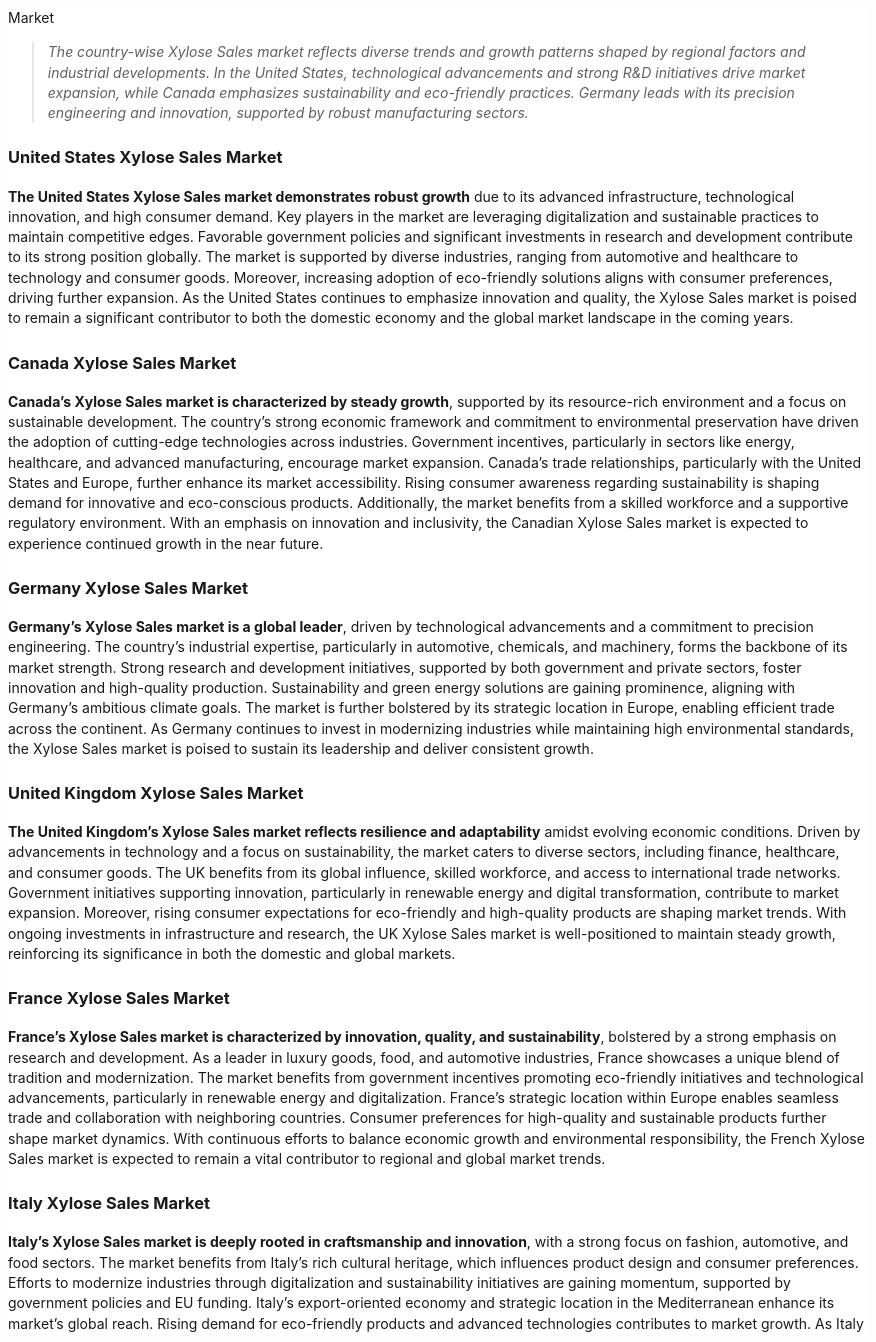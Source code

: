 Market<br /></span></h1><blockquote><p><em><span class="">The country-wise Xylose Sales market reflects diverse trends and growth patterns shaped by regional factors and industrial developments. In the United States, technological advancements and strong R&amp;D initiatives drive market expansion, while Canada emphasizes sustainability and eco-friendly practices. Germany leads with its precision engineering and innovation, supported by robust manufacturing sectors.</span></em></p></blockquote><h3><strong>United States Xylose Sales Market</strong></h3><p><strong>The United States Xylose Sales market demonstrates robust growth</strong> due to its advanced infrastructure, technological innovation, and high consumer demand. Key players in the market are leveraging digitalization and sustainable practices to maintain competitive edges. Favorable government policies and significant investments in research and development contribute to its strong position globally. The market is supported by diverse industries, ranging from automotive and healthcare to technology and consumer goods. Moreover, increasing adoption of eco-friendly solutions aligns with consumer preferences, driving further expansion. As the United States continues to emphasize innovation and quality, the Xylose Sales market is poised to remain a significant contributor to both the domestic economy and the global market landscape in the coming years.</p><h3><strong>Canada Xylose Sales Market</strong></h3><p><strong>Canada&rsquo;s Xylose Sales market is characterized by steady growth</strong>, supported by its resource-rich environment and a focus on sustainable development. The country&rsquo;s strong economic framework and commitment to environmental preservation have driven the adoption of cutting-edge technologies across industries. Government incentives, particularly in sectors like energy, healthcare, and advanced manufacturing, encourage market expansion. Canada&rsquo;s trade relationships, particularly with the United States and Europe, further enhance its market accessibility. Rising consumer awareness regarding sustainability is shaping demand for innovative and eco-conscious products. Additionally, the market benefits from a skilled workforce and a supportive regulatory environment. With an emphasis on innovation and inclusivity, the Canadian Xylose Sales market is expected to experience continued growth in the near future.</p><h3><strong>Germany Xylose Sales Market</strong></h3><p><strong>Germany&rsquo;s Xylose Sales market is a global leader</strong>, driven by technological advancements and a commitment to precision engineering. The country&rsquo;s industrial expertise, particularly in automotive, chemicals, and machinery, forms the backbone of its market strength. Strong research and development initiatives, supported by both government and private sectors, foster innovation and high-quality production. Sustainability and green energy solutions are gaining prominence, aligning with Germany&rsquo;s ambitious climate goals. The market is further bolstered by its strategic location in Europe, enabling efficient trade across the continent. As Germany continues to invest in modernizing industries while maintaining high environmental standards, the Xylose Sales market is poised to sustain its leadership and deliver consistent growth.</p><h3><strong>United Kingdom Xylose Sales Market</strong></h3><p><strong>The United Kingdom&rsquo;s Xylose Sales market reflects resilience and adaptability</strong> amidst evolving economic conditions. Driven by advancements in technology and a focus on sustainability, the market caters to diverse sectors, including finance, healthcare, and consumer goods. The UK benefits from its global influence, skilled workforce, and access to international trade networks. Government initiatives supporting innovation, particularly in renewable energy and digital transformation, contribute to market expansion. Moreover, rising consumer expectations for eco-friendly and high-quality products are shaping market trends. With ongoing investments in infrastructure and research, the UK Xylose Sales market is well-positioned to maintain steady growth, reinforcing its significance in both the domestic and global markets.</p><h3><strong>France Xylose Sales Market</strong></h3><p><strong>France&rsquo;s Xylose Sales market is characterized by innovation, quality, and sustainability</strong>, bolstered by a strong emphasis on research and development. As a leader in luxury goods, food, and automotive industries, France showcases a unique blend of tradition and modernization. The market benefits from government incentives promoting eco-friendly initiatives and technological advancements, particularly in renewable energy and digitalization. France&rsquo;s strategic location within Europe enables seamless trade and collaboration with neighboring countries. Consumer preferences for high-quality and sustainable products further shape market dynamics. With continuous efforts to balance economic growth and environmental responsibility, the French Xylose Sales market is expected to remain a vital contributor to regional and global market trends.</p><h3><strong>Italy Xylose Sales Market</strong></h3><p><strong>Italy&rsquo;s Xylose Sales market is deeply rooted in craftsmanship and innovation</strong>, with a strong focus on fashion, automotive, and food sectors. The market benefits from Italy&rsquo;s rich cultural heritage, which influences product design and consumer preferences. Efforts to modernize industries through digitalization and sustainability initiatives are gaining momentum, supported by government policies and EU funding. Italy&rsquo;s export-oriented economy and strategic location in the Mediterranean enhance its market&rsquo;s global reach. Rising demand for eco-friendly products and advanced technologies contributes to market growth. As Italy